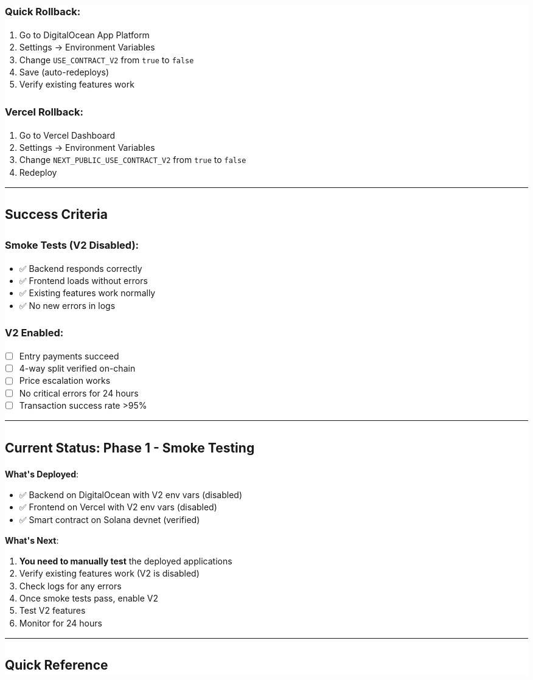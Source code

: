 ### Quick Rollback:
1. Go to DigitalOcean App Platform
2. Settings → Environment Variables
3. Change `USE_CONTRACT_V2` from `true` to `false`
4. Save (auto-redeploys)
5. Verify existing features work

### Vercel Rollback:
1. Go to Vercel Dashboard
2. Settings → Environment Variables
3. Change `NEXT_PUBLIC_USE_CONTRACT_V2` from `true` to `false`
4. Redeploy

---

## Success Criteria

### Smoke Tests (V2 Disabled):
- ✅ Backend responds correctly
- ✅ Frontend loads without errors
- ✅ Existing features work normally
- ✅ No new errors in logs

### V2 Enabled:
- [ ] Entry payments succeed
- [ ] 4-way split verified on-chain
- [ ] Price escalation works
- [ ] No critical errors for 24 hours
- [ ] Transaction success rate >95%

---

## Current Status: Phase 1 - Smoke Testing

**What's Deployed**:
- ✅ Backend on DigitalOcean with V2 env vars (disabled)
- ✅ Frontend on Vercel with V2 env vars (disabled)
- ✅ Smart contract on Solana devnet (verified)

**What's Next**:
1. **You need to manually test** the deployed applications
2. Verify existing features work (V2 is disabled)
3. Check logs for any errors
4. Once smoke tests pass, enable V2
5. Test V2 features
6. Monitor for 24 hours

---

## Quick Reference
